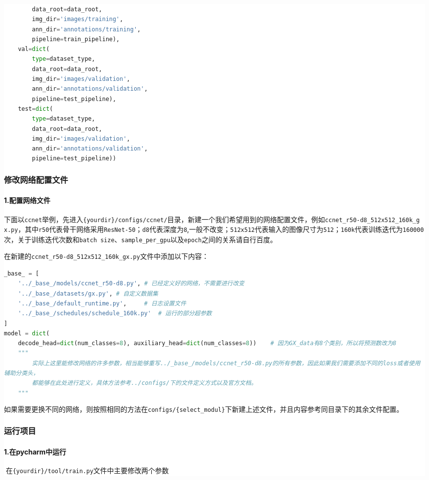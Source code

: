 ```python
        data_root=data_root,
        img_dir='images/training',
        ann_dir='annotations/training',
        pipeline=train_pipeline),
    val=dict(
        type=dataset_type,
        data_root=data_root,
        img_dir='images/validation',
        ann_dir='annotations/validation',
        pipeline=test_pipeline),
    test=dict(
        type=dataset_type,
        data_root=data_root,
        img_dir='images/validation',
        ann_dir='annotations/validation',
        pipeline=test_pipeline))

```

### 修改网络配置文件

#### 1.配置网络文件

​	下面以`ccnet`举例，先进入`{yourdir}/configs/ccnet/`目录，新建一个我们希望用到的网络配置文件，例如`ccnet_r50-d8_512x512_160k_gx.py`，其中`r50`代表骨干网络采用`ResNet-50`；`d8`代表深度为`8`,一般不改变；`512x512`代表输入的图像尺寸为`512`；`160k`代表训练迭代为`160000`次，关于训练迭代次数和`batch size`、`sample_per_gpu`以及`epoch`之间的关系请自行百度。

​	在新建的`ccnet_r50-d8_512x512_160k_gx.py`文件中添加以下内容：

```python
_base_ = [
    '../_base_/models/ccnet_r50-d8.py',	# 已经定义好的网络，不需要进行改变
    '../_base_/datasets/gx.py',	# 自定义数据集
    '../_base_/default_runtime.py',		# 日志设置文件
    '../_base_/schedules/schedule_160k.py'	# 运行的部分超参数
]
model = dict(
    decode_head=dict(num_classes=8), auxiliary_head=dict(num_classes=8))	# 因为GX_data有8个类别，所以将预测数改为8
	"""
		实际上这里能修改网络的许多参数，相当能够重写../_base_/models/ccnet_r50-d8.py的所有参数，因此如果我们需要添加不同的loss或者使用辅助分类头，
		都能够在此处进行定义，具体方法参考../configs/下的文件定义方式以及官方文档。
	"""

```

​	如果需要更换不同的网络，则按照相同的方法在`configs/{select_modul}`下新建上述文件，并且内容参考同目录下的其余文件配置。

### 运行项目

#### 1.在pycharm中运行

​	在`{yourdir}/tool/train.py`文件中主要修改两个参数

